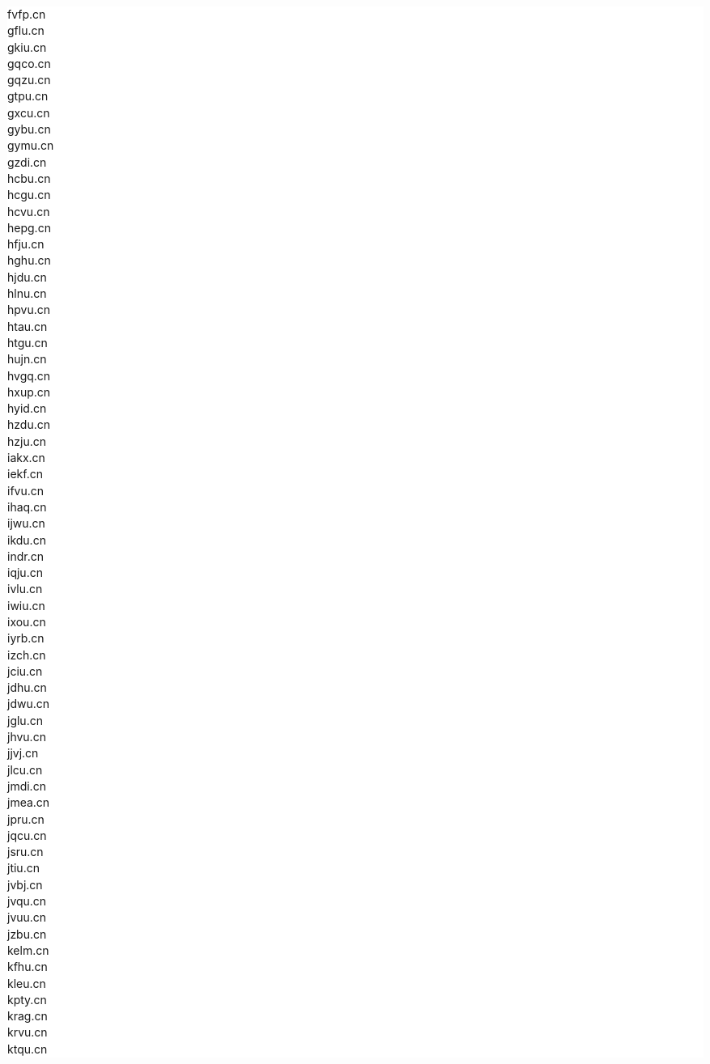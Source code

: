 fvfp.cn   
gflu.cn   
gkiu.cn   
gqco.cn   
gqzu.cn   
gtpu.cn   
gxcu.cn   
gybu.cn   
gymu.cn   
gzdi.cn   
hcbu.cn   
hcgu.cn   
hcvu.cn   
hepg.cn   
hfju.cn   
hghu.cn   
hjdu.cn   
hlnu.cn   
hpvu.cn   
htau.cn   
htgu.cn   
hujn.cn   
hvgq.cn   
hxup.cn   
hyid.cn   
hzdu.cn   
hzju.cn   
iakx.cn   
iekf.cn   
ifvu.cn   
ihaq.cn   
ijwu.cn   
ikdu.cn   
indr.cn   
iqju.cn   
ivlu.cn   
iwiu.cn   
ixou.cn   
iyrb.cn   
izch.cn   
jciu.cn   
jdhu.cn   
jdwu.cn   
jglu.cn   
jhvu.cn   
jjvj.cn   
jlcu.cn   
jmdi.cn   
jmea.cn   
jpru.cn   
jqcu.cn   
jsru.cn   
jtiu.cn   
jvbj.cn   
jvqu.cn   
jvuu.cn   
jzbu.cn   
kelm.cn   
kfhu.cn   
kleu.cn   
kpty.cn   
krag.cn   
krvu.cn   
ktqu.cn   